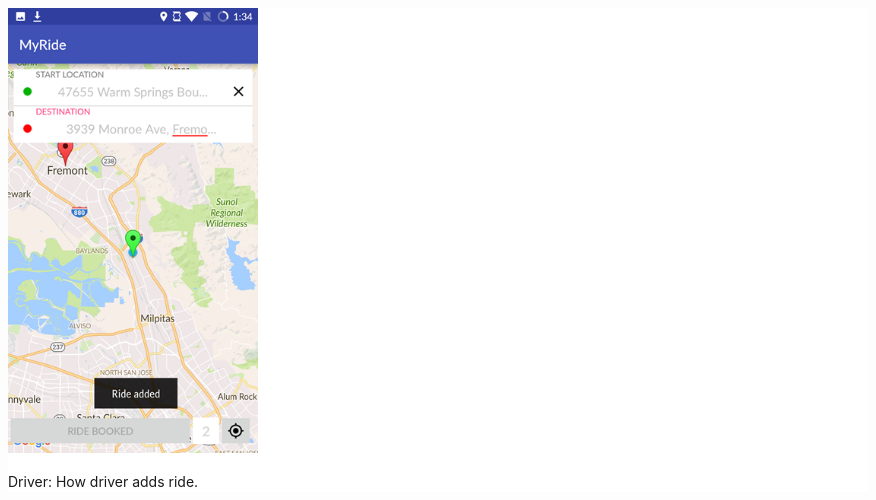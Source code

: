 <img src="https://github.com/karankadakia/MyRide/blob/master/Images/User_Map2.png" width="250px">

Driver: How driver adds ride.
